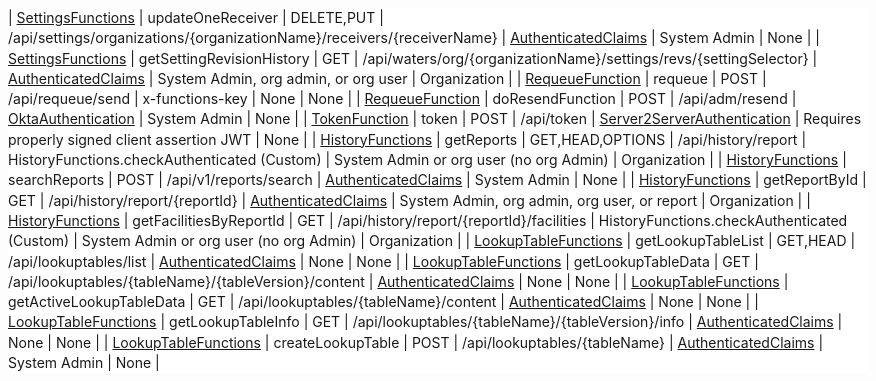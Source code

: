 | [SettingsFunctions](../../src/main/kotlin/azure/SettingsFunctions.kt)                     | updateOneReceiver           | DELETE,PUT       | /api/settings/organizations/{organizationName}/receivers/{receiverName} | [AuthenticatedClaims](../../src/main/kotlin/tokens/AuthenticatedClaims.kt)                 | System Admin                                                     | None                             |
| [SettingsFunctions](../../src/main/kotlin/azure/SettingsFunctions.kt)                     | getSettingRevisionHistory   | GET              | /api/waters/org/{organizationName}/settings/revs/{settingSelector}      | [AuthenticatedClaims](../../src/main/kotlin/tokens/AuthenticatedClaims.kt)                 | System Admin, org admin, or org user                             | Organization                     |
| [RequeueFunction](../../src/main/kotlin/azure/RequeueFunction.kt)                         | requeue                     | POST             | /api/requeue/send                                                       | x-functions-key                                                                            | None                                                             | None                             |
| [RequeueFunction](../../src/main/kotlin/azure/RequeueFunction.kt)                         | doResendFunction            | POST             | /api/adm/resend                                                         | [OktaAuthentication](../../src/main/kotlin/tokens/OktaAuthentication.kt)                   | System Admin                                                     | None                             |
| [TokenFunction](../../src/main/kotlin/azure/TokenFunction.kt)                             | token                       | POST             | /api/token                                                              | [Server2ServerAuthentication](../../src/main/kotlin/tokens/Server2ServerAuthentication.kt) | Requires properly signed client assertion JWT                    | None                             |
| [HistoryFunctions](../../src/main/kotlin/azure/HistoryFunctions.kt)                       | getReports                  | GET,HEAD,OPTIONS | /api/history/report                                                     | HistoryFunctions.checkAuthenticated (Custom)                                               | System Admin or org user (no org Admin)                          | Organization                     |
| [HistoryFunctions](../../src/main/kotlin/azure/HistoryFunctions.kt)                       | searchReports               | POST             | /api/v1/reports/search                                                  | [AuthenticatedClaims](../../src/main/kotlin/tokens/AuthenticatedClaims.kt)                 | System Admin                                                     | None                             |
| [HistoryFunctions](../../src/main/kotlin/azure/HistoryFunctions.kt)                       | getReportById               | GET              | /api/history/report/{reportId}                                          | [AuthenticatedClaims](../../src/main/kotlin/tokens/AuthenticatedClaims.kt)                 | System Admin, org admin, org user, or report                     | Organization                     |
| [HistoryFunctions](../../src/main/kotlin/azure/HistoryFunctions.kt)                       | getFacilitiesByReportId     | GET              | /api/history/report/{reportId}/facilities                               | HistoryFunctions.checkAuthenticated (Custom)                                               | System Admin or org user (no org Admin)                          | Organization                     |
| [LookupTableFunctions](../../src/main/kotlin/azure/LookupTableFunctions.kt)               | getLookupTableList          | GET,HEAD         | /api/lookuptables/list                                                  | [AuthenticatedClaims](../../src/main/kotlin/tokens/AuthenticatedClaims.kt)                 | None                                                             | None                             |
| [LookupTableFunctions](../../src/main/kotlin/azure/LookupTableFunctions.kt)               | getLookupTableData          | GET              | /api/lookuptables/{tableName}/{tableVersion}/content                    | [AuthenticatedClaims](../../src/main/kotlin/tokens/AuthenticatedClaims.kt)                 | None                                                             | None                             |
| [LookupTableFunctions](../../src/main/kotlin/azure/LookupTableFunctions.kt)               | getActiveLookupTableData    | GET              | /api/lookuptables/{tableName}/content                                   | [AuthenticatedClaims](../../src/main/kotlin/tokens/AuthenticatedClaims.kt)                 | None                                                             | None                             |
| [LookupTableFunctions](../../src/main/kotlin/azure/LookupTableFunctions.kt)               | getLookupTableInfo          | GET              | /api/lookuptables/{tableName}/{tableVersion}/info                       | [AuthenticatedClaims](../../src/main/kotlin/tokens/AuthenticatedClaims.kt)                 | None                                                             | None                             |
| [LookupTableFunctions](../../src/main/kotlin/azure/LookupTableFunctions.kt)               | createLookupTable           | POST             | /api/lookuptables/{tableName}                                           | [AuthenticatedClaims](../../src/main/kotlin/tokens/AuthenticatedClaims.kt)                 | System Admin                                                     | None                             |